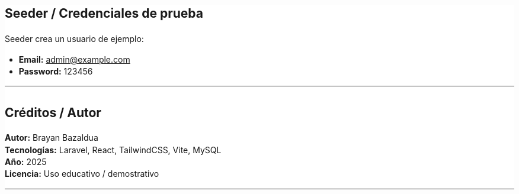 
## Seeder / Credenciales de prueba
Seeder crea un usuario de ejemplo:
- **Email:** admin@example.com  
- **Password:** 123456

---

## Créditos / Autor
**Autor:** Brayan Bazaldua  
**Tecnologías:** Laravel, React, TailwindCSS, Vite, MySQL  
**Año:** 2025  
**Licencia:** Uso educativo / demostrativo

---


